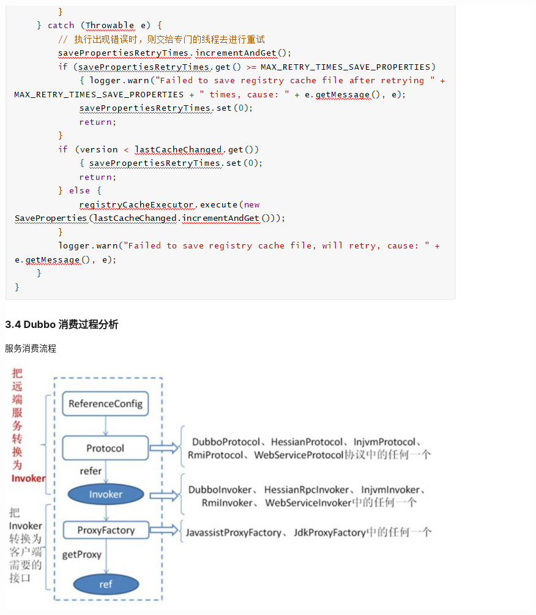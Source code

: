 ![img](DubboSource.assets/wps330.png)

 

 

### 3.4 Dubbo 消费过程分析

服务消费流程


![img](DubboSource.assets/wps331.png)
